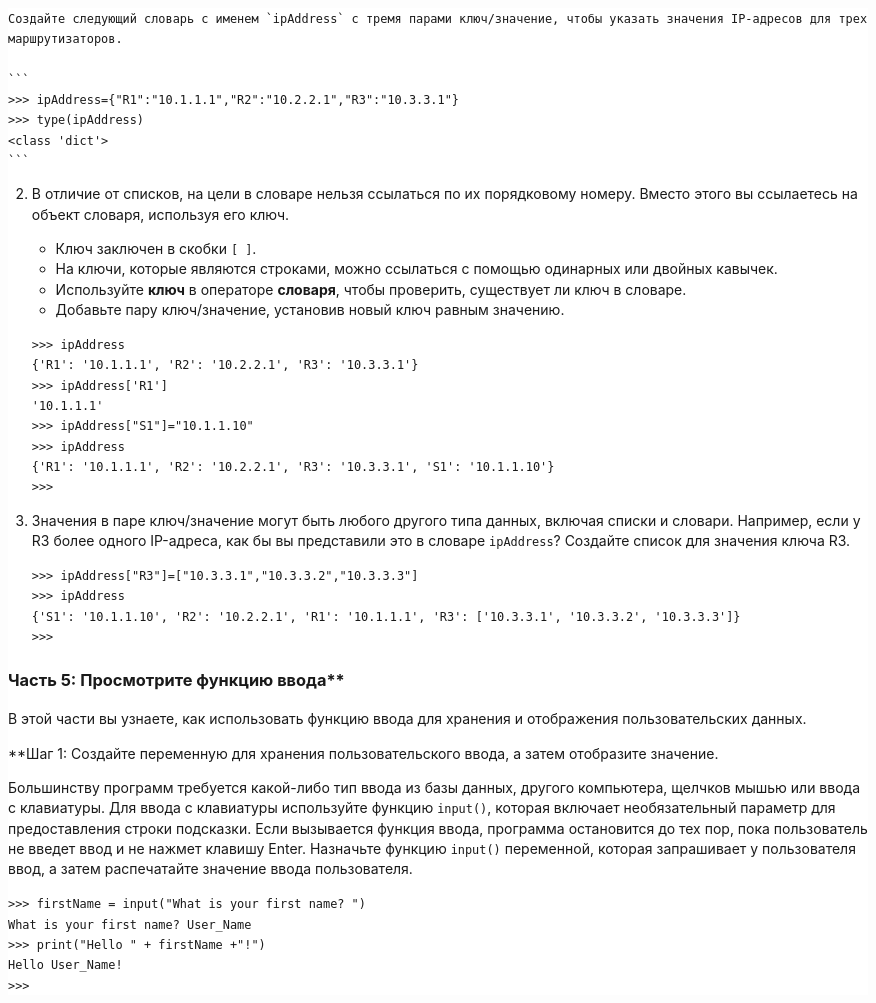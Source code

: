     Создайте следующий словарь с именем `ipAddress` с тремя парами ключ/значение, чтобы указать значения IP-адресов для трех маршрутизаторов.

    ```
    >>> ipAddress={"R1":"10.1.1.1","R2":"10.2.2.1","R3":"10.3.3.1"}
    >>> type(ipAddress)
    <class 'dict'>
    ```

2. В отличие от списков, на цели в словаре нельзя ссылаться по их порядковому номеру. Вместо этого вы ссылаетесь на объект словаря, используя его ключ.

    * Ключ заключен в скобки `[ ]`.
    * На ключи, которые являются строками, можно ссылаться с помощью одинарных или двойных кавычек.
    * Используйте **ключ** в операторе **словаря**, чтобы проверить, существует ли ключ в словаре.
    * Добавьте пару ключ/значение, установив новый ключ равным значению.

    ```
    >>> ipAddress
    {'R1': '10.1.1.1', 'R2': '10.2.2.1', 'R3': '10.3.3.1'}
    >>> ipAddress['R1']
    '10.1.1.1'
    >>> ipAddress["S1"]="10.1.1.10"
    >>> ipAddress
    {'R1': '10.1.1.1', 'R2': '10.2.2.1', 'R3': '10.3.3.1', 'S1': '10.1.1.10'}
    >>>
    ```

3. Значения в паре ключ/значение могут быть любого другого типа данных, включая списки и словари. Например, если у R3 более одного IP-адреса, как бы вы представили это в словаре `ipAddress`? Создайте список для значения ключа R3.

    ```
    >>> ipAddress["R3"]=["10.3.3.1","10.3.3.2","10.3.3.3"]
    >>> ipAddress
    {'S1': '10.1.1.10', 'R2': '10.2.2.1', 'R1': '10.1.1.1', 'R3': ['10.3.3.1', '10.3.3.2', '10.3.3.3']}
    >>>
    ```

### Часть 5: Просмотрите функцию ввода**

В этой части вы узнаете, как использовать функцию ввода для хранения и отображения пользовательских данных.

**Шаг 1: Создайте переменную для хранения пользовательского ввода, а затем отобразите значение.

Большинству программ требуется какой-либо тип ввода из базы данных, другого компьютера, щелчков мышью или ввода с клавиатуры. Для ввода с клавиатуры используйте функцию `input()`, которая включает необязательный параметр для предоставления строки подсказки. Если вызывается функция ввода, программа остановится до тех пор, пока пользователь не введет ввод и не нажмет клавишу Enter. Назначьте функцию `input()` переменной, которая запрашивает у пользователя ввод, а затем распечатайте значение ввода пользователя.

```
>>> firstName = input("What is your first name? ")
What is your first name? User_Name
>>> print("Hello " + firstName +"!")
Hello User_Name!
>>>
```
